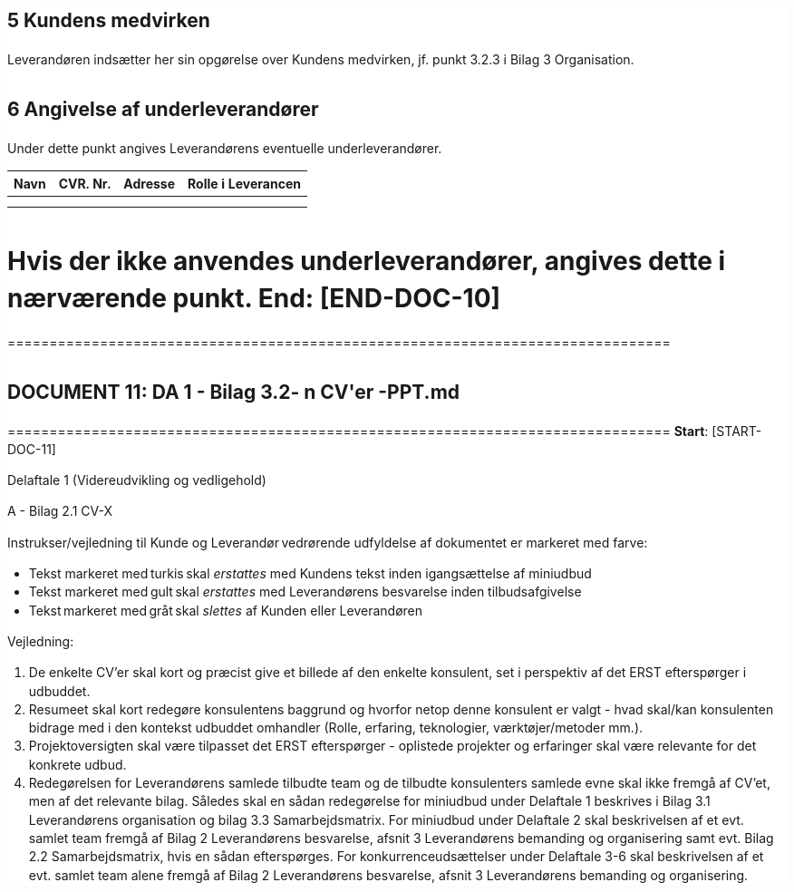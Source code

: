 ## 5 Kundens medvirken

Leverandøren indsætter her sin opgørelse over Kundens medvirken, jf. punkt 3.2.3 i Bilag 3 Organisation.

## 6 Angivelse af underleverandører

Under dette punkt angives Leverandørens eventuelle underleverandører.

| Navn   | CVR. Nr.   | Adresse   | Rolle i Leverancen    |
|--------|------------|-----------|-----------------------|
|        |            |           |                       |
|        |            |           |                       |

Hvis der ikke anvendes underleverandører, angives dette i nærværende punkt.
**End**: [END-DOC-10]
===============================================================================

===============================================================================
## DOCUMENT 11: DA 1 - Bilag 3.2- n CV'er -PPT.md
===============================================================================
**Start**: [START-DOC-11]

Delaftale 1 (Videreudvikling og vedligehold)

A - Bilag 2.1 CV-X

Instrukser/vejledning til Kunde og Leverandør vedrørende udfyldelse af dokumentet er markeret med farve:

- Tekst markeret med turkis skal *erstattes* med Kundens tekst inden igangsættelse af miniudbud
- Tekst markeret med gult skal *erstattes* med Leverandørens besvarelse inden tilbudsafgivelse
- Tekst markeret med gråt skal *slettes* af Kunden eller Leverandøren

Vejledning:

1. De enkelte CV’er skal kort og præcist give et billede af den enkelte konsulent, set i perspektiv af det ERST efterspørger i udbuddet.
2. Resumeet skal kort redegøre konsulentens baggrund og hvorfor netop denne konsulent er valgt - hvad skal/kan konsulenten bidrage med i den kontekst udbuddet omhandler (Rolle, erfaring, teknologier, værktøjer/metoder mm.).
3. Projektoversigten skal være tilpasset det ERST efterspørger - oplistede projekter og erfaringer skal være relevante for det konkrete udbud.
4. Redegørelsen for Leverandørens samlede tilbudte team og de tilbudte konsulenters samlede evne skal ikke fremgå af CV’et, men af det relevante bilag. Således skal en sådan redegørelse for miniudbud under Delaftale 1 beskrives i Bilag 3.1 Leverandørens organisation og bilag 3.3 Samarbejdsmatrix. For miniudbud under Delaftale 2 skal beskrivelsen af et evt. samlet team fremgå af Bilag 2 Leverandørens besvarelse, afsnit 3 Leverandørens bemanding og organisering samt evt. Bilag 2.2 Samarbejdsmatrix, hvis en sådan efterspørges. For konkurrenceudsættelser under Delaftale 3-6 skal beskrivelsen af et evt. samlet team alene fremgå af Bilag 2 Leverandørens besvarelse, afsnit 3 Leverandørens bemanding og organisering.

